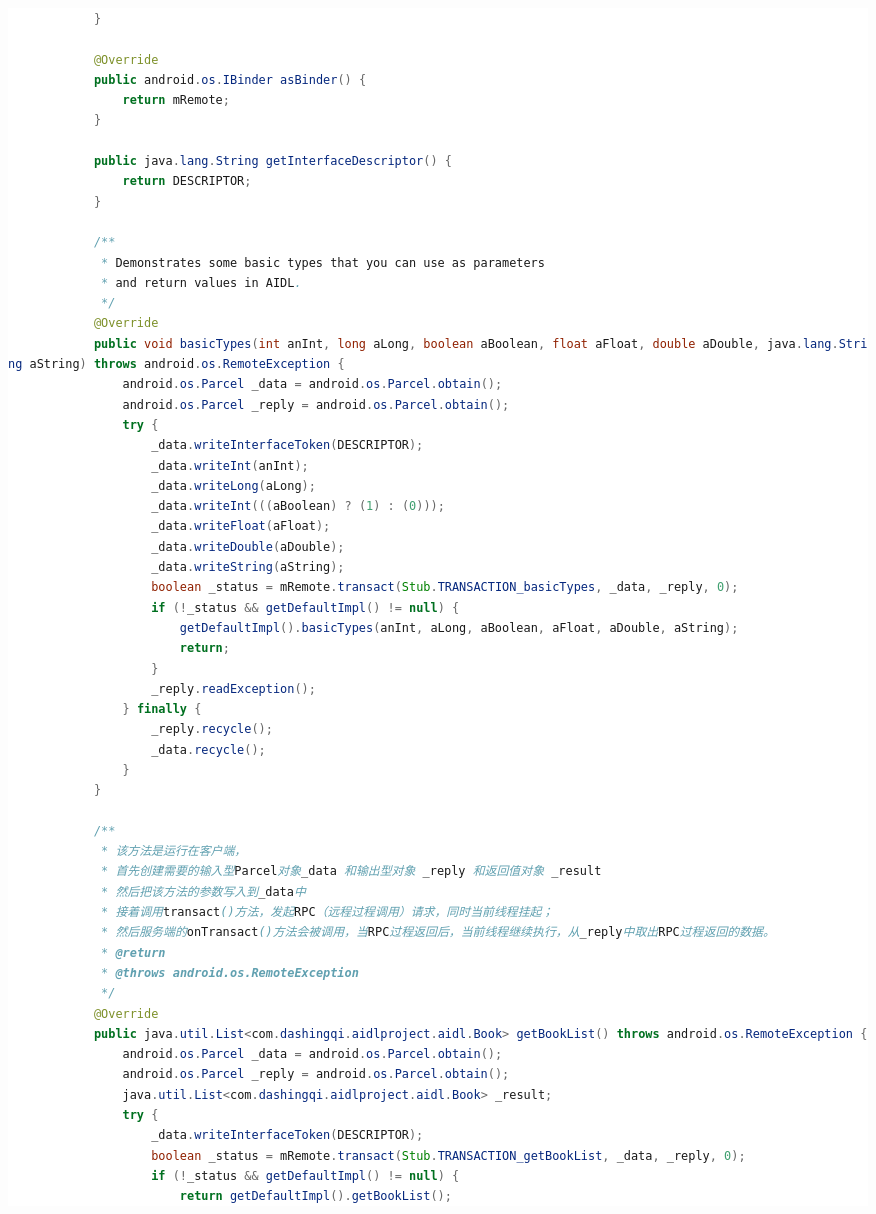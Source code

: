   ```java
              }
  
              @Override
              public android.os.IBinder asBinder() {
                  return mRemote;
              }
  
              public java.lang.String getInterfaceDescriptor() {
                  return DESCRIPTOR;
              }
  
              /**
               * Demonstrates some basic types that you can use as parameters
               * and return values in AIDL.
               */
              @Override
              public void basicTypes(int anInt, long aLong, boolean aBoolean, float aFloat, double aDouble, java.lang.String aString) throws android.os.RemoteException {
                  android.os.Parcel _data = android.os.Parcel.obtain();
                  android.os.Parcel _reply = android.os.Parcel.obtain();
                  try {
                      _data.writeInterfaceToken(DESCRIPTOR);
                      _data.writeInt(anInt);
                      _data.writeLong(aLong);
                      _data.writeInt(((aBoolean) ? (1) : (0)));
                      _data.writeFloat(aFloat);
                      _data.writeDouble(aDouble);
                      _data.writeString(aString);
                      boolean _status = mRemote.transact(Stub.TRANSACTION_basicTypes, _data, _reply, 0);
                      if (!_status && getDefaultImpl() != null) {
                          getDefaultImpl().basicTypes(anInt, aLong, aBoolean, aFloat, aDouble, aString);
                          return;
                      }
                      _reply.readException();
                  } finally {
                      _reply.recycle();
                      _data.recycle();
                  }
              }
  
              /**
               * 该方法是运行在客户端，
               * 首先创建需要的输入型Parcel对象_data 和输出型对象 _reply 和返回值对象 _result
               * 然后把该方法的参数写入到_data中
               * 接着调用transact()方法，发起RPC（远程过程调用）请求，同时当前线程挂起；
               * 然后服务端的onTransact()方法会被调用，当RPC过程返回后，当前线程继续执行，从_reply中取出RPC过程返回的数据。
               * @return
               * @throws android.os.RemoteException
               */
              @Override
              public java.util.List<com.dashingqi.aidlproject.aidl.Book> getBookList() throws android.os.RemoteException {
                  android.os.Parcel _data = android.os.Parcel.obtain();
                  android.os.Parcel _reply = android.os.Parcel.obtain();
                  java.util.List<com.dashingqi.aidlproject.aidl.Book> _result;
                  try {
                      _data.writeInterfaceToken(DESCRIPTOR);
                      boolean _status = mRemote.transact(Stub.TRANSACTION_getBookList, _data, _reply, 0);
                      if (!_status && getDefaultImpl() != null) {
                          return getDefaultImpl().getBookList();
  ```